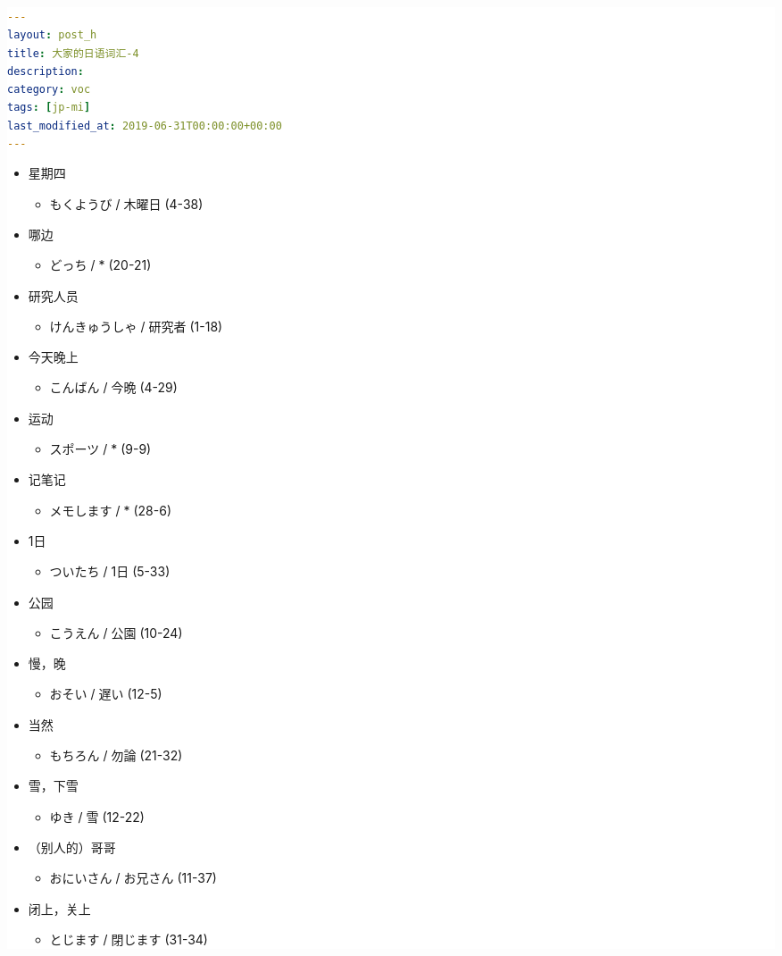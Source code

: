 ```yaml
---
layout: post_h
title: 大家的日语词汇-4
description: 
category: voc
tags: [jp-mi]
last_modified_at: 2019-06-31T00:00:00+00:00
---
```


- 星期四

    - もくようび / 木曜日 (4-38)

- 哪边

    - どっち / * (20-21)

- 研究人员

    - けんきゅうしゃ / 研究者 (1-18)

- 今天晚上

    - こんばん / 今晩 (4-29)

- 运动

    - スポーツ / * (9-9)

- 记笔记

    - メモします / * (28-6)

- 1日

    - ついたち / 1日 (5-33)

- 公园

    - こうえん / 公園 (10-24)

- 慢，晚

    - おそい / 遅い (12-5)

- 当然

    - もちろん / 勿論 (21-32)

- 雪，下雪

    - ゆき / 雪 (12-22)

- （别人的）哥哥

    - おにいさん / お兄さん (11-37)

- 闭上，关上

    - とじます / 閉じます (31-34)

